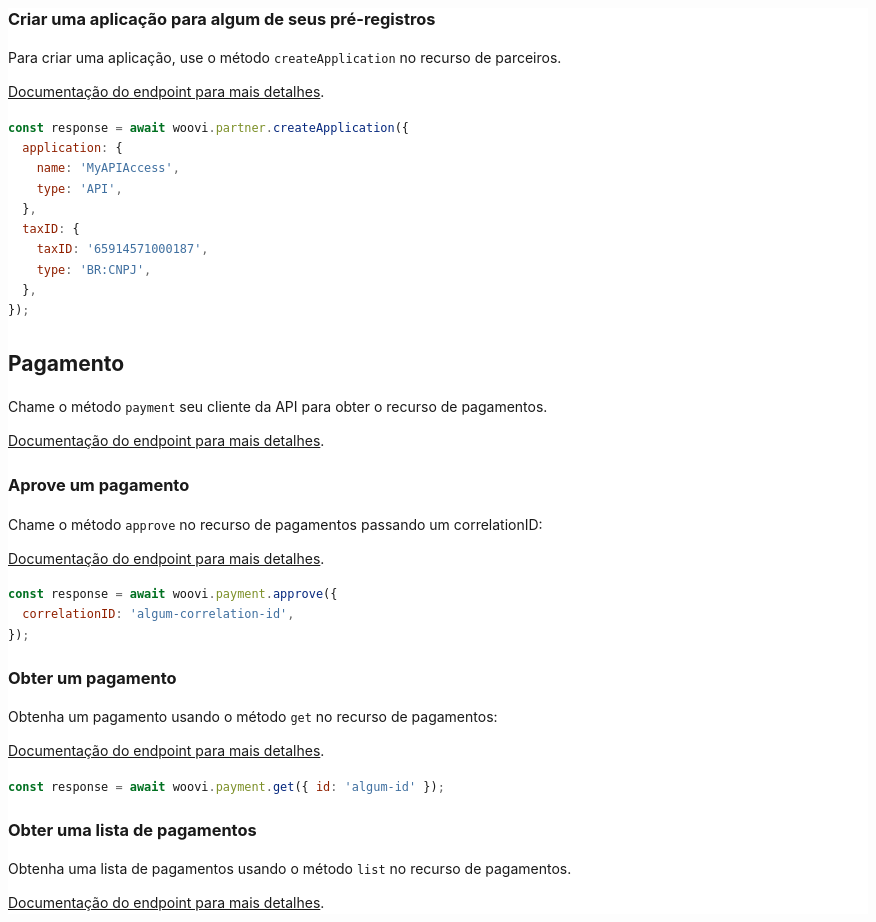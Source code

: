### Criar uma aplicação para algum de seus pré-registros

Para criar uma aplicação, use o método `createApplication` no recurso de parceiros.

[Documentação do endpoint para mais detalhes](<https://developers.woovi.com.br/api#tag/partner-(request-access)/paths/~1api~1v1~1partner~1application/post>).

```js
const response = await woovi.partner.createApplication({
  application: {
    name: 'MyAPIAccess',
    type: 'API',
  },
  taxID: {
    taxID: '65914571000187',
    type: 'BR:CNPJ',
  },
});
```

## Pagamento

Chame o método `payment` seu cliente da API para obter o recurso de pagamentos.

[Documentação do endpoint para mais detalhes](<https://developers.woovi.com/api#tag/partner-(request-access)/>).

### Aprove um pagamento

Chame o método `approve` no recurso de pagamentos passando um correlationID:

[Documentação do endpoint para mais detalhes](<https://developers.woovi.com.br/api#tag/payment-(request-access)/paths/~1api~1v1~1payment~1approve/post>).

```js
const response = await woovi.payment.approve({
  correlationID: 'algum-correlation-id',
});
```

### Obter um pagamento

Obtenha um pagamento usando o método `get` no recurso de pagamentos:

[Documentação do endpoint para mais detalhes](<https://developers.woovi.com.br/api#tag/payment-(request-access)/paths/~1api~1v1~1payment~1%7Bid%7D/get>).

```js
const response = await woovi.payment.get({ id: 'algum-id' });
```

### Obter uma lista de pagamentos

Obtenha uma lista de pagamentos usando o método `list` no recurso de pagamentos.

[Documentação do endpoint para mais detalhes](<https://developers.woovi.com.br/api#tag/payment-(request-access)/paths/~1api~1v1~1payment/get>).
